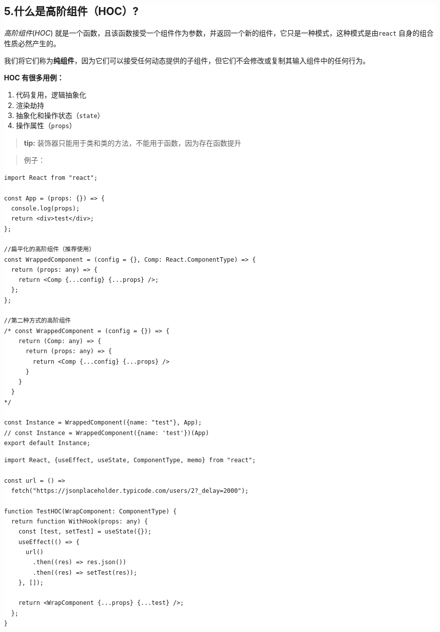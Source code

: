 ## 5.什么是高阶组件（HOC）?

_高阶组件_(_HOC_) 就是一个函数，且该函数接受一个组件作为参数，并返回一个新的组件，它只是一种模式，这种模式是由`react`
自身的组合性质必然产生的。

我们将它们称为**纯组件**，因为它们可以接受任何动态提供的子组件，但它们不会修改或复制其输入组件中的任何行为。

**HOC 有很多用例：**

1. 代码复用，逻辑抽象化
2. 渲染劫持
3. 抽象化和操作状态（`state`）
4. 操作属性（`props`）

> **tip:** 装饰器只能用于类和类的方法，不能用于函数，因为存在函数提升

> 例子：

```tsx
import React from "react";

const App = (props: {}) => {
  console.log(props);
  return <div>test</div>;
};

//扁平化的高阶组件（推荐使用）
const WrappedComponent = (config = {}, Comp: React.ComponentType) => {
  return (props: any) => {
    return <Comp {...config} {...props} />;
  };
};

//第二种方式的高阶组件
/* const WrappedComponent = (config = {}) => {
    return (Comp: any) => {
      return (props: any) => {
        return <Comp {...config} {...props} />
      }
    }
  } 
*/

const Instance = WrappedComponent({name: "test"}, App);
// const Instance = WrappedComponent({name: 'test'})(App)
export default Instance;
```

```tsx
import React, {useEffect, useState, ComponentType, memo} from "react";

const url = () =>
  fetch("https://jsonplaceholder.typicode.com/users/2?_delay=2000");

function TestHOC(WrapComponent: ComponentType) {
  return function WithHook(props: any) {
    const [test, setTest] = useState({});
    useEffect(() => {
      url()
        .then((res) => res.json())
        .then((res) => setTest(res));
    }, []);

    return <WrapComponent {...props} {...test} />;
  };
}

```